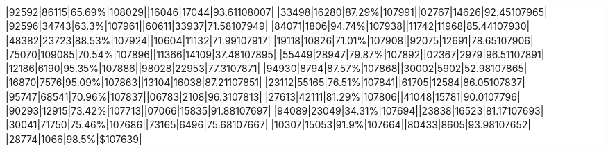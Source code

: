 |92592|86115|65.69%|$108029|
|16046|17044|93.61%|$108007|
|33498|16280|87.29%|$107991|
|02767|14626|92.45%|$107965|
|92596|34743|63.3%|$107961|
|60611|33937|71.58%|$107949|
|84071|1806|94.74%|$107938|
|11742|11968|85.44%|$107930|
|48382|23723|88.53%|$107924|
|10604|11132|71.99%|$107917|
|19118|10826|71.01%|$107908|
|92075|12691|78.65%|$107906|
|75070|109085|70.54%|$107896|
|11366|14109|37.48%|$107895|
|55449|28947|79.87%|$107892|
|02367|2979|96.51%|$107891|
|12186|6190|95.35%|$107886|
|98028|22953|77.3%|$107871|
|94930|8794|87.57%|$107868|
|30002|5902|52.98%|$107865|
|16870|7576|95.09%|$107863|
|13104|16038|87.21%|$107851|
|23112|55165|76.51%|$107841|
|61705|12584|86.05%|$107837|
|95747|68541|70.96%|$107837|
|06783|2108|96.3%|$107813|
|27613|42111|81.29%|$107806|
|41048|15781|90.0%|$107796|
|90293|12915|73.42%|$107713|
|07066|15835|91.88%|$107697|
|94089|23049|34.31%|$107694|
|23838|16523|81.17%|$107693|
|30041|71750|75.46%|$107686|
|73165|6496|75.68%|$107667|
|10307|15053|91.9%|$107664|
|80433|8605|93.98%|$107652|
|28774|1066|98.5%|$107639|